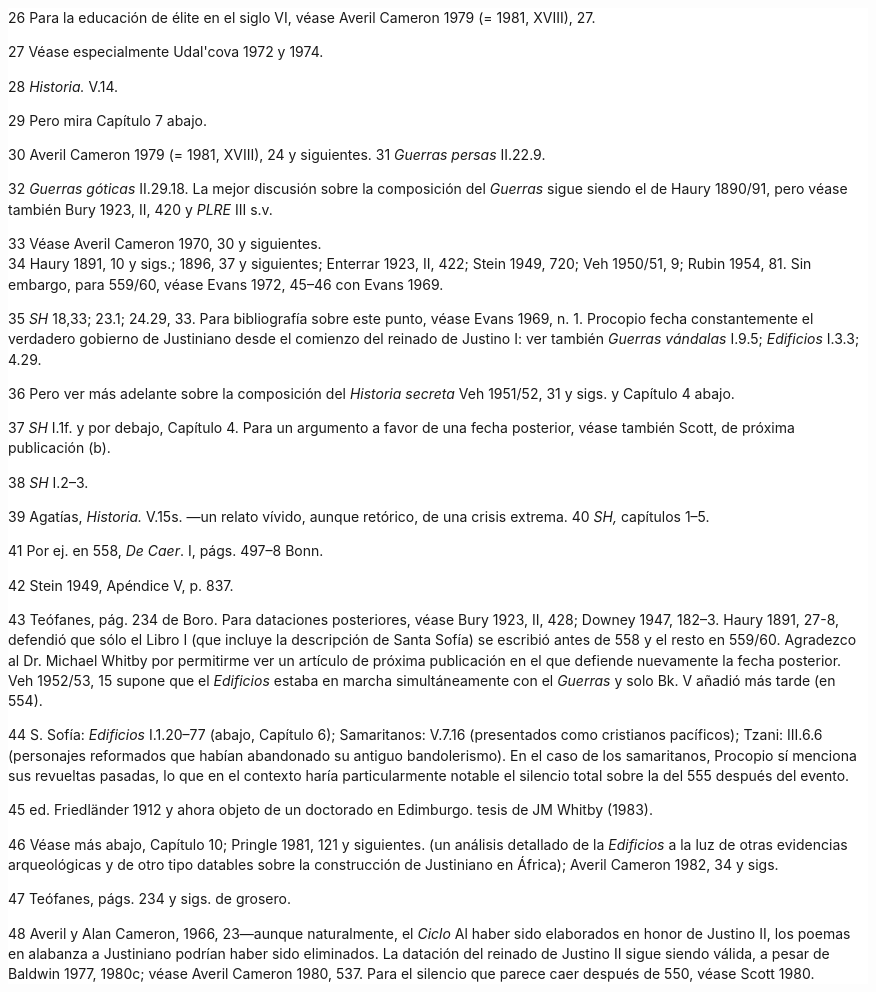 26 Para la educación de élite en el siglo VI, véase Averil Cameron 1979 (= 1981, XVIII), 27. 

27 Véase especialmente Udal'cova 1972 y 1974.

28 _Historia._ V.14.

29 Pero mira Capítulo 7 abajo.

30 Averil Cameron 1979 (= 1981, XVIII), 24 y siguientes. 31 _Guerras persas_ II.22.9.

32 _Guerras góticas_ II.29.18. La mejor discusión sobre la composición del _Guerras_ sigue siendo el de Haury 1890/91, pero véase también Bury 1923, II, 420 y _PLRE_ III s.v.

33 Véase Averil Cameron 1970, 30 y siguientes.  
34 Haury 1891, 10 y sigs.; 1896, 37 y siguientes; Enterrar 1923, II, 422; Stein 1949, 720; Veh 1950/51, 9; Rubin 1954, 81. Sin embargo, para 559/60, véase Evans 1972, 45–46 con Evans 1969.

35 _SH_ 18,33; 23.1; 24.29, 33. Para bibliografía sobre este punto, véase Evans 1969, n. 1. Procopio fecha constantemente el verdadero gobierno de Justiniano desde el comienzo del reinado de Justino I: ver también _Guerras vándalas_ I.9.5; _Edificios_ I.3.3; 4.29.

36 Pero ver más adelante sobre la composición del _Historia secreta_ Veh 1951/52, 31 y sigs. y Capítulo 4 abajo.

37 _SH_ I.1f. y por debajo, Capítulo 4. Para un argumento a favor de una fecha posterior, véase también Scott, de próxima publicación (b).

38 _SH_ I.2–3.

39 Agatías, _Historia._ V.15s. —un relato vívido, aunque retórico, de una crisis extrema. 40 _SH,_ capítulos 1–5.

41 Por ej. en 558, _De Caer_. I, págs. 497–8 Bonn.

42 Stein 1949, Apéndice V, p. 837.

43 Teófanes, pág. 234 de Boro. Para dataciones posteriores, véase Bury 1923, II, 428; Downey 1947, 182–3. Haury 1891, 27-8, defendió que sólo el Libro I (que incluye la descripción de Santa Sofía) se escribió antes de 558 y el resto en 559/60. Agradezco al Dr. Michael Whitby por permitirme ver un artículo de próxima publicación en el que defiende nuevamente la fecha posterior. Veh 1952/53, 15 supone que el _Edificios_ estaba en marcha simultáneamente con el _Guerras_ y solo Bk. V añadió más tarde (en 554).

44 S. Sofía: _Edificios_ I.1.20–77 (abajo, Capítulo 6); Samaritanos: V.7.16 (presentados como cristianos pacíficos); Tzani: III.6.6 (personajes reformados que habían abandonado su antiguo bandolerismo). En el caso de los samaritanos, Procopio sí menciona sus revueltas pasadas, lo que en el contexto haría particularmente notable el silencio total sobre la del 555 después del evento.

45 ed. Friedländer 1912 y ahora objeto de un doctorado en Edimburgo. tesis de JM Whitby (1983).

46 Véase más abajo, Capítulo 10; Pringle 1981, 121 y siguientes. (un análisis detallado de la _Edificios_ a la luz de otras evidencias arqueológicas y de otro tipo datables sobre la construcción de Justiniano en África); Averil Cameron 1982, 34 y sigs.

47 Teófanes, págs. 234 y sigs. de grosero.

48 Averil y Alan Cameron, 1966, 23—aunque naturalmente, el _Ciclo_ Al haber sido elaborados en honor de Justino II, los poemas en alabanza a Justiniano podrían haber sido eliminados. La datación del reinado de Justino II sigue siendo válida, a pesar de Baldwin 1977, 1980c; véase Averil Cameron 1980, 537. Para el silencio que parece caer después de 550, véase Scott 1980.
